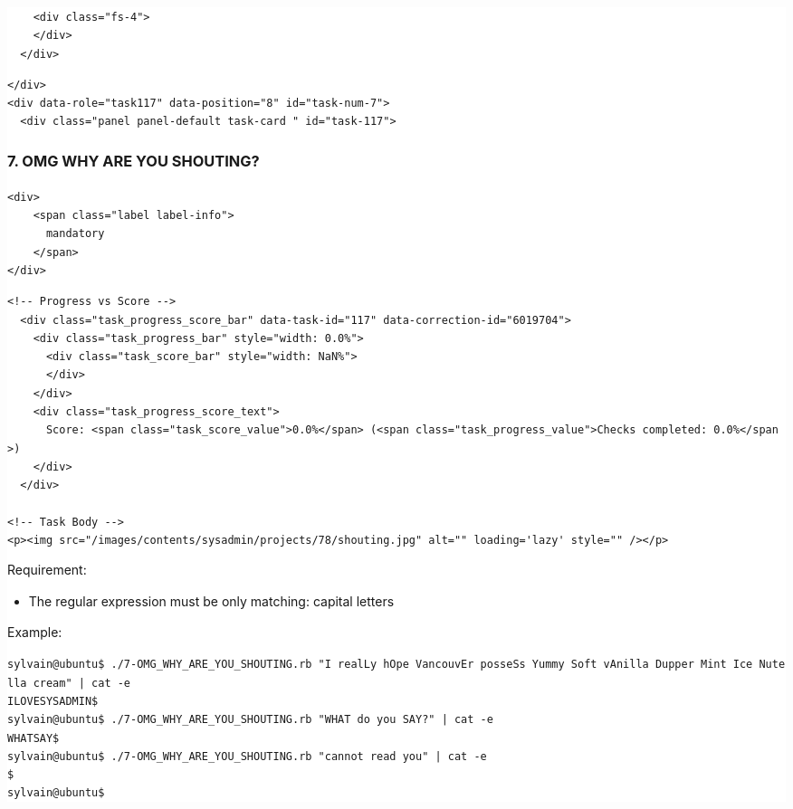 </div>


        <div class="fs-4">
        </div>
      </div>


  </div>
</div>

    </div>
    <div data-role="task117" data-position="8" id="task-num-7">
      <div class="panel panel-default task-card " id="task-117">
  <span id="user_id" data-id="59589"></span>

  <div class="panel-heading panel-heading-actions">
    <h3 class="panel-title">
      7. OMG WHY ARE YOU SHOUTING?
    </h3>

    <div>
        <span class="label label-info">
          mandatory
        </span>
    </div>
  </div>

  <div class="panel-body">
    <span id="user_id" data-id="59589"></span>

    <!-- Progress vs Score -->
      <div class="task_progress_score_bar" data-task-id="117" data-correction-id="6019704">
        <div class="task_progress_bar" style="width: 0.0%">
          <div class="task_score_bar" style="width: NaN%">
          </div>
        </div>
        <div class="task_progress_score_text">
          Score: <span class="task_score_value">0.0%</span> (<span class="task_progress_value">Checks completed: 0.0%</span>)
        </div>
      </div>

    <!-- Task Body -->
    <p><img src="/images/contents/sysadmin/projects/78/shouting.jpg" alt="" loading='lazy' style="" /></p>

<p>Requirement:</p>

<ul>
<li>The regular expression must be only matching: capital letters</li>
</ul>

<p>Example:</p>

<pre><code>sylvain@ubuntu$ ./7-OMG_WHY_ARE_YOU_SHOUTING.rb &quot;I realLy hOpe VancouvEr posseSs Yummy Soft vAnilla Dupper Mint Ice Nutella cream&quot; | cat -e
ILOVESYSADMIN$
sylvain@ubuntu$ ./7-OMG_WHY_ARE_YOU_SHOUTING.rb &quot;WHAT do you SAY?&quot; | cat -e
WHATSAY$
sylvain@ubuntu$ ./7-OMG_WHY_ARE_YOU_SHOUTING.rb &quot;cannot read you&quot; | cat -e
$
sylvain@ubuntu$
</code></pre>
